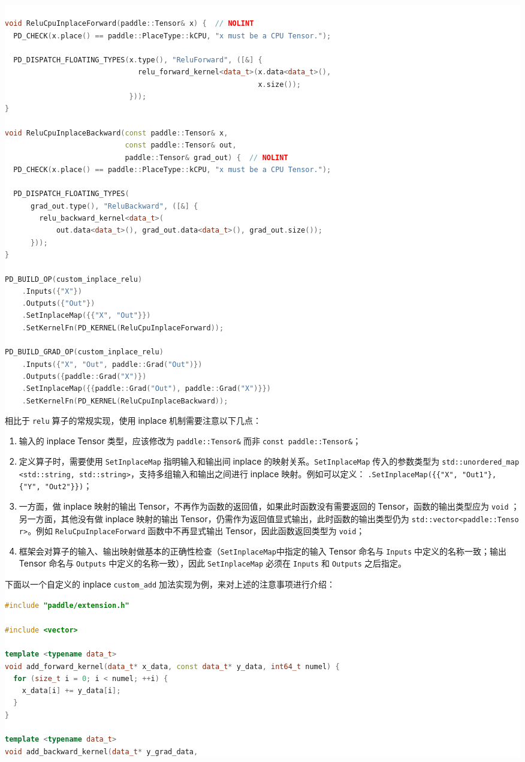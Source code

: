```c++

void ReluCpuInplaceForward(paddle::Tensor& x) {  // NOLINT
  PD_CHECK(x.place() == paddle::PlaceType::kCPU, "x must be a CPU Tensor.");

  PD_DISPATCH_FLOATING_TYPES(x.type(), "ReluForward", ([&] {
                               relu_forward_kernel<data_t>(x.data<data_t>(),
                                                           x.size());
                             }));
}

void ReluCpuInplaceBackward(const paddle::Tensor& x,
                            const paddle::Tensor& out,
                            paddle::Tensor& grad_out) {  // NOLINT
  PD_CHECK(x.place() == paddle::PlaceType::kCPU, "x must be a CPU Tensor.");

  PD_DISPATCH_FLOATING_TYPES(
      grad_out.type(), "ReluBackward", ([&] {
        relu_backward_kernel<data_t>(
            out.data<data_t>(), grad_out.data<data_t>(), grad_out.size());
      }));
}

PD_BUILD_OP(custom_inplace_relu)
    .Inputs({"X"})
    .Outputs({"Out"})
    .SetInplaceMap({{"X", "Out"}})
    .SetKernelFn(PD_KERNEL(ReluCpuInplaceForward));

PD_BUILD_GRAD_OP(custom_inplace_relu)
    .Inputs({"X", "Out", paddle::Grad("Out")})
    .Outputs({paddle::Grad("X")})
    .SetInplaceMap({{paddle::Grad("Out"), paddle::Grad("X")}})
    .SetKernelFn(PD_KERNEL(ReluCpuInplaceBackward));
```

相比于 `relu` 算子的常规实现，使用 inplace 机制需要注意以下几点：

1. 输入的 inplace Tensor 类型，应该修改为 `paddle::Tensor&` 而非 `const paddle::Tensor&`；

2. 定义算子时，需要使用 `SetInplaceMap` 指明输入和输出间 inplace 的映射关系。`SetInplaceMap` 传入的参数类型为 `std::unordered_map<std::string, std::string>`，支持多组输入和输出之间进行 inplace 映射。例如可以定义： `.SetInplaceMap({{"X", "Out1"}, {"Y", "Out2"}})`；

3. 一方面，做 inplace 映射的输出 Tensor，不再作为函数的返回值，如果此时函数没有需要返回的 Tensor，函数的输出类型应为 `void` ；另一方面，其他没有做 inplace 映射的输出 Tensor，仍需作为返回值显式输出，此时函数的输出类型仍为 `std::vector<paddle::Tensor>`。例如 `ReluCpuInplaceForward` 函数中不再显式输出 Tensor，因此函数返回类型为 `void`；

4. 框架会对算子的输入、输出映射做基本的正确性检查（`SetInplaceMap`中指定的输入 Tensor 命名与 `Inputs` 中定义的名称一致；输出 Tensor 命名与 `Outputs` 中定义的名称一致），因此 `SetInplaceMap` 必须在 `Inputs` 和 `Outputs` 之后指定。

下面以一个自定义的 inplace `custom_add` 加法实现为例，来对上述的注意事项进行介绍：


```c++
#include "paddle/extension.h"

#include <vector>

template <typename data_t>
void add_forward_kernel(data_t* x_data, const data_t* y_data, int64_t numel) {
  for (size_t i = 0; i < numel; ++i) {
    x_data[i] += y_data[i];
  }
}

template <typename data_t>
void add_backward_kernel(data_t* y_grad_data,
```